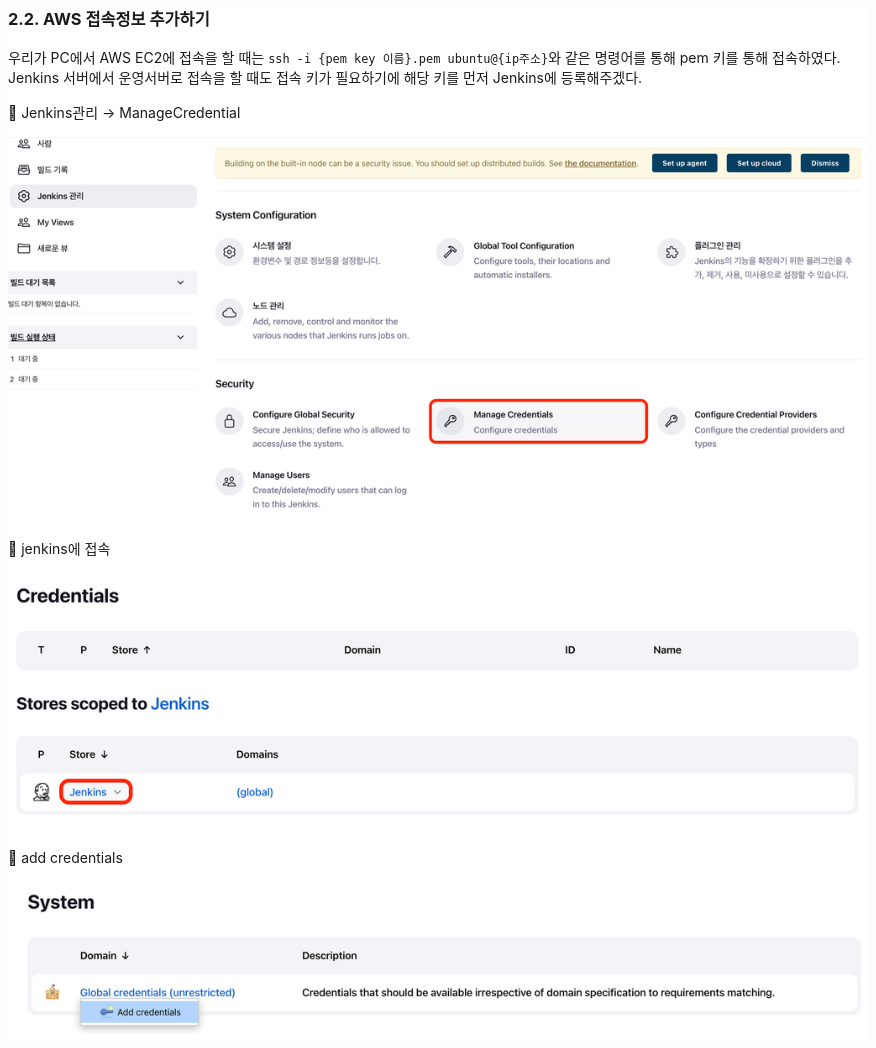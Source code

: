 ### 2.2. AWS 접속정보 추가하기

우리가 PC에서 AWS EC2에 접속을 할 때는 `ssh -i {pem key 이름}.pem ubuntu@{ip주소}`와 같은 명령어를 통해 pem 키를 통해 접속하였다. Jenkins 서버에서 운영서버로 접속을 할 때도 접속 키가 필요하기에 해당 키를 먼저 Jenkins에 등록해주겠다.

📌 Jenkins관리 → ManageCredential

![Untitled](image/20220717_CICD_구축기2/img_7.png)

📌 jenkins에 접속

![Untitled](image/20220717_CICD_구축기2/img_8.png)

📌 add credentials

![Untitled](image/20220717_CICD_구축기2/img_9.png)

